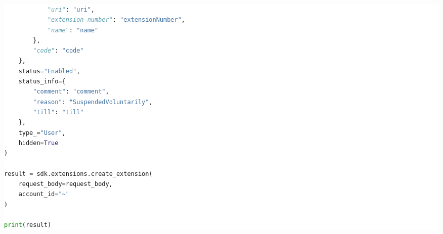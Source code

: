 ```python
            "uri": "uri",
            "extension_number": "extensionNumber",
            "name": "name"
        },
        "code": "code"
    },
    status="Enabled",
    status_info={
        "comment": "comment",
        "reason": "SuspendedVoluntarily",
        "till": "till"
    },
    type_="User",
    hidden=True
)

result = sdk.extensions.create_extension(
    request_body=request_body,
    account_id="~"
)

print(result)
```


